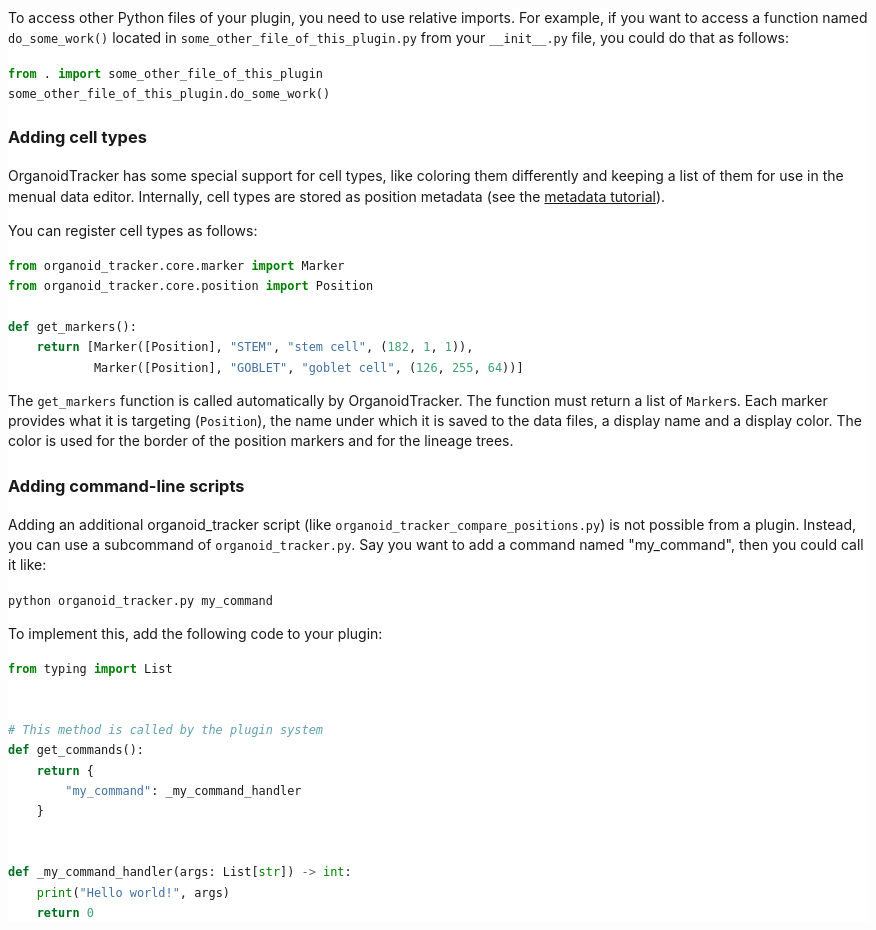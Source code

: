 To access other Python files of your plugin, you need to use relative imports. For example, if you want to access a function named `do_some_work()` located in `some_other_file_of_this_plugin.py` from your `__init__.py` file, you could do that as follows:

```python
from . import some_other_file_of_this_plugin
some_other_file_of_this_plugin.do_some_work()
```

### Adding cell types
OrganoidTracker has some special support for cell types, like coloring them differently and keeping a list of them for use in the menual data editor. Internally, cell types are stored as position metadata (see the [metadata tutorial](WORKING_WITH_CUSTOM_METADATA.md)).

You can register cell types as follows:

```python
from organoid_tracker.core.marker import Marker
from organoid_tracker.core.position import Position

def get_markers():
    return [Marker([Position], "STEM", "stem cell", (182, 1, 1)),
            Marker([Position], "GOBLET", "goblet cell", (126, 255, 64))]
```

The `get_markers` function is called automatically by OrganoidTracker. The function must return a list of `Marker`s. Each marker provides what it is targeting (`Position`), the name under which it is saved to the data files, a display name and a display color. The color is used for the border of the position markers and for the lineage trees.

### Adding command-line scripts

Adding an additional organoid_tracker script (like `organoid_tracker_compare_positions.py`) is not possible from a plugin. Instead, you can use a subcommand of `organoid_tracker.py`. Say you want to add a command named "my_command", then you could call it like:

`python organoid_tracker.py my_command`

To implement this, add the following code to your plugin:

```python
from typing import List


# This method is called by the plugin system
def get_commands():
    return {
        "my_command": _my_command_handler
    }


def _my_command_handler(args: List[str]) -> int:
    print("Hello world!", args)
    return 0
```
